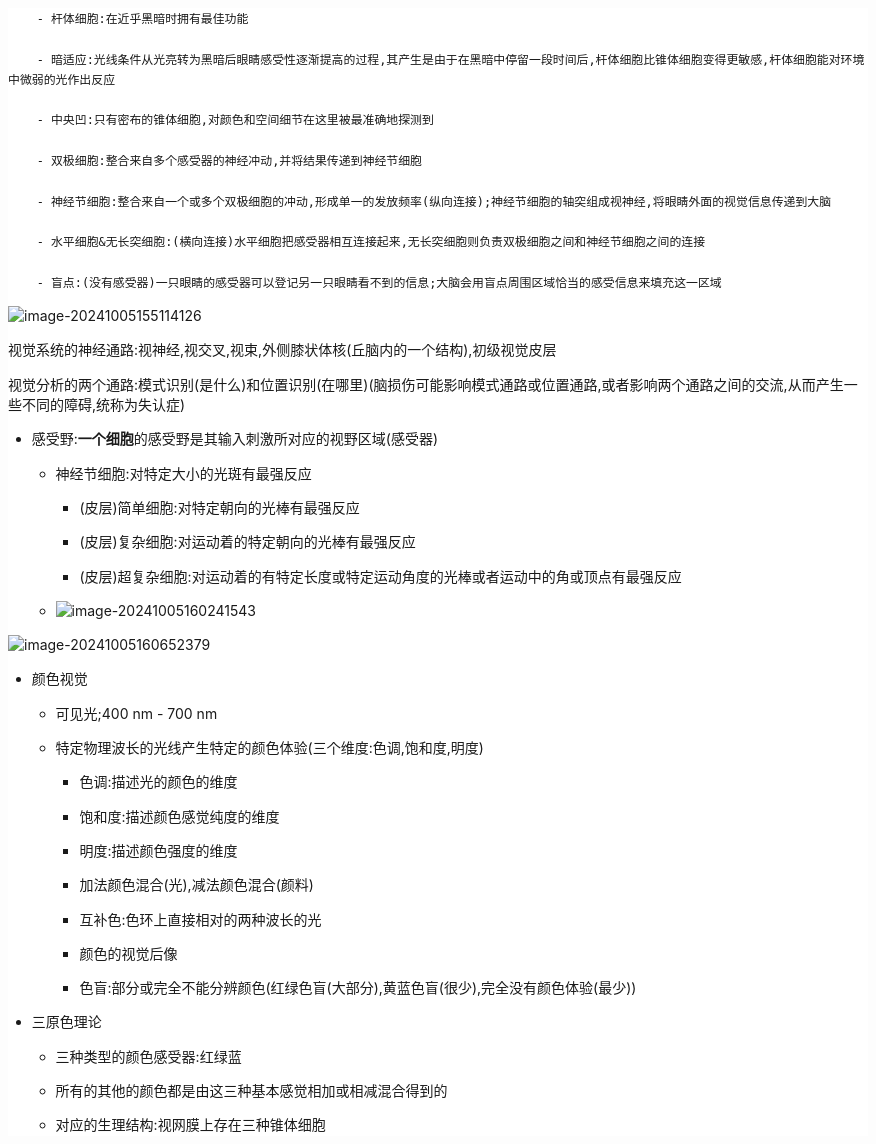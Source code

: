         - 杆体细胞:在近乎黑暗时拥有最佳功能
            
        - 暗适应:光线条件从光亮转为黑暗后眼睛感受性逐渐提高的过程,其产生是由于在黑暗中停留一段时间后,杆体细胞比锥体细胞变得更敏感,杆体细胞能对环境中微弱的光作出反应
            
        - 中央凹:只有密布的锥体细胞,对颜色和空间细节在这里被最准确地探测到
            
        - 双极细胞:整合来自多个感受器的神经冲动,并将结果传递到神经节细胞
            
        - 神经节细胞:整合来自一个或多个双极细胞的冲动,形成单一的发放频率(纵向连接);神经节细胞的轴突组成视神经,将眼睛外面的视觉信息传递到大脑
            
        - 水平细胞&无长突细胞:(横向连接)水平细胞把感受器相互连接起来,无长突细胞则负责双极细胞之间和神经节细胞之间的连接
            
        - 盲点:(没有感受器)一只眼睛的感受器可以登记另一只眼睛看不到的信息;大脑会用盲点周围区域恰当的感受信息来填充这一区域
            

![image-20241005155114126](file:///D:/ARCHIVE/NOTE/general_psychology/image-20241005155114126.png?lastModify=1752741776)

视觉系统的神经通路:视神经,视交叉,视束,外侧膝状体核(丘脑内的一个结构),初级视觉皮层

视觉分析的两个通路:模式识别(是什么)和位置识别(在哪里)(脑损伤可能影响模式通路或位置通路,或者影响两个通路之间的交流,从而产生一些不同的障碍,统称为失认症)

- 感受野:**一个细胞**的感受野是其输入刺激所对应的视野区域(感受器)
    
    - 神经节细胞:对特定大小的光斑有最强反应
        
        - (皮层)简单细胞:对特定朝向的光棒有最强反应
            
        - (皮层)复杂细胞:对运动着的特定朝向的光棒有最强反应
            
        - (皮层)超复杂细胞:对运动着的有特定长度或特定运动角度的光棒或者运动中的角或顶点有最强反应
            
    - ![image-20241005160241543](file:///D:/ARCHIVE/NOTE/general_psychology/image-20241005160241543.png?lastModify=1752741776)
        

![image-20241005160652379](file:///D:/ARCHIVE/NOTE/general_psychology/image-20241005160652379.png?lastModify=1752741776)

- 颜色视觉
    
    - 可见光;400 nm - 700 nm
        
    - 特定物理波长的光线产生特定的颜色体验(三个维度:色调,饱和度,明度)
        
        - 色调:描述光的颜色的维度
            
        - 饱和度:描述颜色感觉纯度的维度
            
        - 明度:描述颜色强度的维度
            
        - 加法颜色混合(光),减法颜色混合(颜料)
            
        - 互补色:色环上直接相对的两种波长的光
            
        - 颜色的视觉后像
            
        - 色盲:部分或完全不能分辨颜色(红绿色盲(大部分),黄蓝色盲(很少),完全没有颜色体验(最少))
            
- 三原色理论
    
    - 三种类型的颜色感受器:红绿蓝
        
    - 所有的其他的颜色都是由这三种基本感觉相加或相减混合得到的
        
    - 对应的生理结构:视网膜上存在三种锥体细胞
        